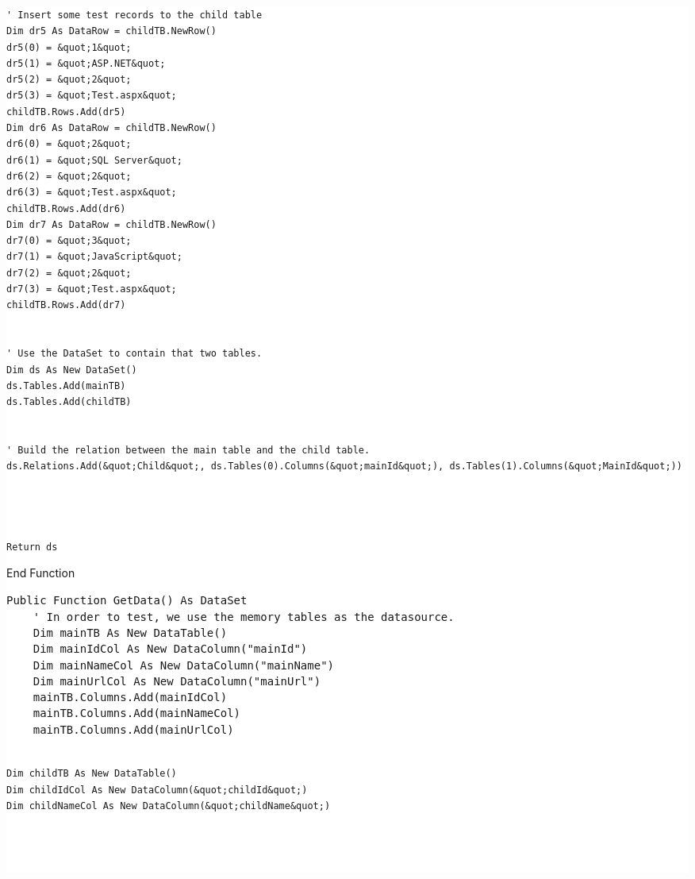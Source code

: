 


    ' Insert some test records to the child table
    Dim dr5 As DataRow = childTB.NewRow()
    dr5(0) = &quot;1&quot;
    dr5(1) = &quot;ASP.NET&quot;
    dr5(2) = &quot;2&quot;
    dr5(3) = &quot;Test.aspx&quot;
    childTB.Rows.Add(dr5)
    Dim dr6 As DataRow = childTB.NewRow()
    dr6(0) = &quot;2&quot;
    dr6(1) = &quot;SQL Server&quot;
    dr6(2) = &quot;2&quot;
    dr6(3) = &quot;Test.aspx&quot;
    childTB.Rows.Add(dr6)
    Dim dr7 As DataRow = childTB.NewRow()
    dr7(0) = &quot;3&quot;
    dr7(1) = &quot;JavaScript&quot;
    dr7(2) = &quot;2&quot;
    dr7(3) = &quot;Test.aspx&quot;
    childTB.Rows.Add(dr7)


    ' Use the DataSet to contain that two tables.
    Dim ds As New DataSet()
    ds.Tables.Add(mainTB)
    ds.Tables.Add(childTB)


    ' Build the relation between the main table and the child table.
    ds.Relations.Add(&quot;Child&quot;, ds.Tables(0).Columns(&quot;mainId&quot;), ds.Tables(1).Columns(&quot;MainId&quot;))




    Return ds
End Function

</pre>
<pre id="codePreview" class="vb">
Public Function GetData() As DataSet
    ' In order to test, we use the memory tables as the datasource.
    Dim mainTB As New DataTable()
    Dim mainIdCol As New DataColumn(&quot;mainId&quot;)
    Dim mainNameCol As New DataColumn(&quot;mainName&quot;)
    Dim mainUrlCol As New DataColumn(&quot;mainUrl&quot;)
    mainTB.Columns.Add(mainIdCol)
    mainTB.Columns.Add(mainNameCol)
    mainTB.Columns.Add(mainUrlCol)


    Dim childTB As New DataTable()
    Dim childIdCol As New DataColumn(&quot;childId&quot;)
    Dim childNameCol As New DataColumn(&quot;childName&quot;)

